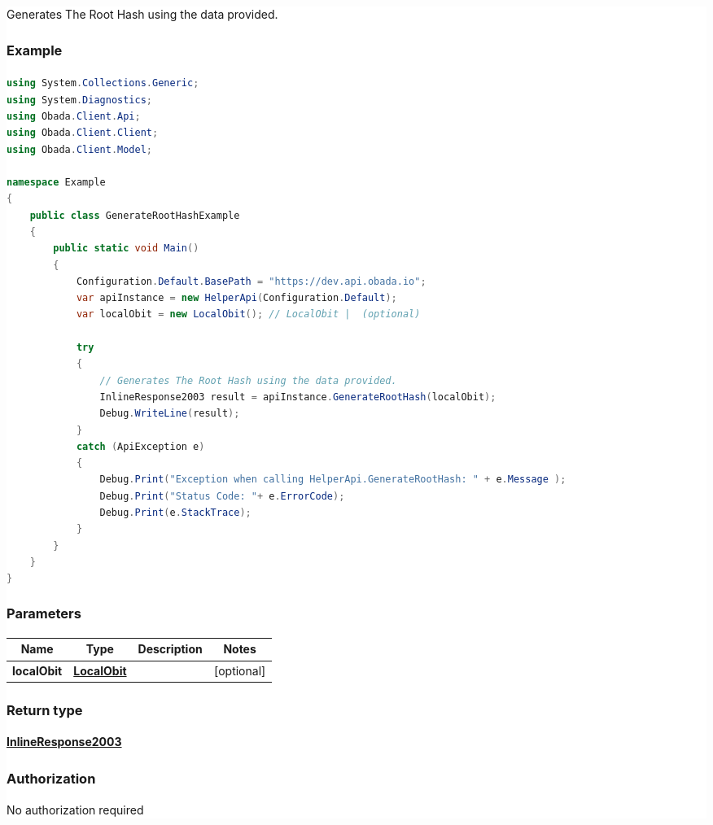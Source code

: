 Generates The Root Hash using the data provided.

### Example

```csharp
using System.Collections.Generic;
using System.Diagnostics;
using Obada.Client.Api;
using Obada.Client.Client;
using Obada.Client.Model;

namespace Example
{
    public class GenerateRootHashExample
    {
        public static void Main()
        {
            Configuration.Default.BasePath = "https://dev.api.obada.io";
            var apiInstance = new HelperApi(Configuration.Default);
            var localObit = new LocalObit(); // LocalObit |  (optional) 

            try
            {
                // Generates The Root Hash using the data provided.
                InlineResponse2003 result = apiInstance.GenerateRootHash(localObit);
                Debug.WriteLine(result);
            }
            catch (ApiException e)
            {
                Debug.Print("Exception when calling HelperApi.GenerateRootHash: " + e.Message );
                Debug.Print("Status Code: "+ e.ErrorCode);
                Debug.Print(e.StackTrace);
            }
        }
    }
}
```

### Parameters


Name | Type | Description  | Notes
------------- | ------------- | ------------- | -------------
 **localObit** | [**LocalObit**](LocalObit.md)|  | [optional] 

### Return type

[**InlineResponse2003**](InlineResponse2003.md)

### Authorization

No authorization required
